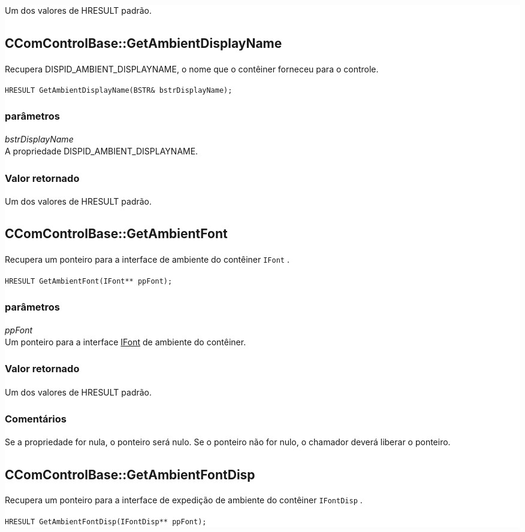 Um dos valores de HRESULT padrão.

## <a name="ccomcontrolbasegetambientdisplayname"></a><a name="getambientdisplayname"></a>CComControlBase::GetAmbientDisplayName

Recupera DISPID_AMBIENT_DISPLAYNAME, o nome que o contêiner forneceu para o controle.

```
HRESULT GetAmbientDisplayName(BSTR& bstrDisplayName);
```

### <a name="parameters"></a>parâmetros

*bstrDisplayName*<br/>
A propriedade DISPID_AMBIENT_DISPLAYNAME.

### <a name="return-value"></a>Valor retornado

Um dos valores de HRESULT padrão.

## <a name="ccomcontrolbasegetambientfont"></a><a name="getambientfont"></a>CComControlBase::GetAmbientFont

Recupera um ponteiro para a interface de ambiente do contêiner `IFont` .

```
HRESULT GetAmbientFont(IFont** ppFont);
```

### <a name="parameters"></a>parâmetros

*ppFont*<br/>
Um ponteiro para a interface [IFont](/windows/win32/api/ocidl/nn-ocidl-ifont) de ambiente do contêiner.

### <a name="return-value"></a>Valor retornado

Um dos valores de HRESULT padrão.

### <a name="remarks"></a>Comentários

Se a propriedade for nula, o ponteiro será nulo. Se o ponteiro não for nulo, o chamador deverá liberar o ponteiro.

## <a name="ccomcontrolbasegetambientfontdisp"></a><a name="getambientfontdisp"></a>CComControlBase::GetAmbientFontDisp

Recupera um ponteiro para a interface de expedição de ambiente do contêiner `IFontDisp` .

```
HRESULT GetAmbientFontDisp(IFontDisp** ppFont);
```
